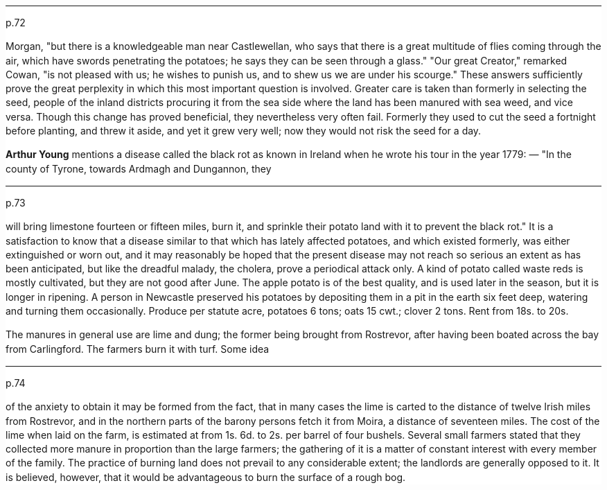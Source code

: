 

---

p.72




Morgan, "but there is a knowledgeable man near Castlewellan, who says that there is a great multitude of flies coming through the air, which have swords penetrating the potatoes; he says they can be seen through a glass." "Our great Creator," remarked Cowan, "is not pleased with us; he wishes to punish us, and to shew us we are under his scourge." These answers sufficiently prove the great perplexity in which this most important question is involved. Greater care is taken than formerly in selecting the seed, people of the inland districts procuring it from the sea side where the land has been manured with sea weed, and vice versa. Though this change has proved beneficial, they nevertheless very often fail. Formerly they used to cut the seed a fortnight before planting, and threw it aside, and yet it grew very well; now they would not risk the seed for a day.


**Arthur Young** mentions a disease called the black rot as known in Ireland when he wrote his tour in the year 1779: — "In the county of Tyrone, towards Ardmagh and Dungannon, they



---

p.73




will bring limestone fourteen or fifteen miles, burn it, and sprinkle their potato land with it to prevent the black rot." It is a satisfaction to know that a disease similar to that which has lately affected potatoes, and which existed formerly, was either extinguished or worn out, and it may reasonably be hoped that the present disease may not reach so serious an extent as has been anticipated, but like the dreadful malady, the cholera, prove a periodical attack only. A kind of potato called waste reds is mostly cultivated, but they are not good after June. The apple potato is of the best quality, and is used later in the season, but it is longer in ripening. A person in Newcastle preserved his potatoes by depositing them in a pit in the earth six feet deep, watering and turning them occasionally. Produce per statute acre, potatoes 6 tons; oats 15 cwt.; clover 2 tons. Rent from 18s. to 20s.


The manures in general use are lime and dung; the former being brought from Rostrevor, after having been boated across the bay from Carlingford. The farmers burn it with turf. Some idea



---

p.74




of the anxiety to obtain it may be formed from the fact, that in many cases the lime is carted to the distance of twelve Irish miles from Rostrevor, and in the northern parts of the barony persons fetch it from Moira, a distance of seventeen miles. The cost of the lime when laid on the farm, is estimated at from 1s. 6d. to 2s. per barrel of four bushels. Several small farmers stated that they collected more manure in proportion than the large farmers; the gathering of it is a matter of constant interest with every member of the family. The practice of burning land does not prevail to any considerable extent; the landlords are generally opposed to it. It is believed, however, that it would be advantageous to burn the surface of a rough bog.
